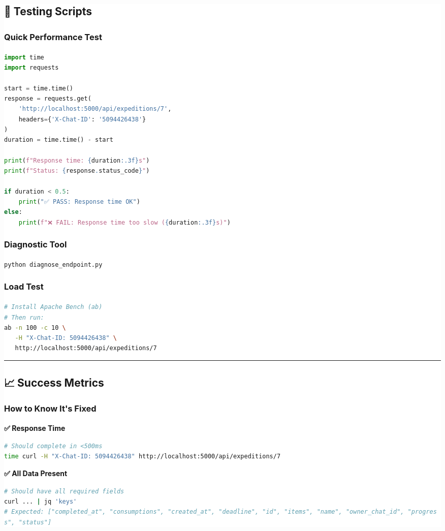 ## 🧪 Testing Scripts

### Quick Performance Test
```python
import time
import requests

start = time.time()
response = requests.get(
    'http://localhost:5000/api/expeditions/7',
    headers={'X-Chat-ID': '5094426438'}
)
duration = time.time() - start

print(f"Response time: {duration:.3f}s")
print(f"Status: {response.status_code}")

if duration < 0.5:
    print("✅ PASS: Response time OK")
else:
    print(f"❌ FAIL: Response time too slow ({duration:.3f}s)")
```

### Diagnostic Tool
```bash
python diagnose_endpoint.py
```

### Load Test
```bash
# Install Apache Bench (ab)
# Then run:
ab -n 100 -c 10 \
   -H "X-Chat-ID: 5094426438" \
   http://localhost:5000/api/expeditions/7
```

---

## 📈 Success Metrics

### How to Know It's Fixed

**✅ Response Time**
```bash
# Should complete in <500ms
time curl -H "X-Chat-ID: 5094426438" http://localhost:5000/api/expeditions/7
```

**✅ All Data Present**
```bash
# Should have all required fields
curl ... | jq 'keys'
# Expected: ["completed_at", "consumptions", "created_at", "deadline", "id", "items", "name", "owner_chat_id", "progress", "status"]
```
